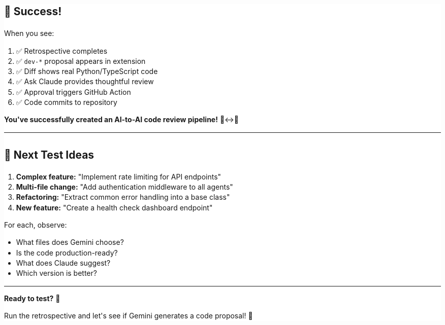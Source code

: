 
## 🎉 Success!

When you see:

1. ✅ Retrospective completes
2. ✅ `dev-*` proposal appears in extension
3. ✅ Diff shows real Python/TypeScript code
4. ✅ Ask Claude provides thoughtful review
5. ✅ Approval triggers GitHub Action
6. ✅ Code commits to repository

**You've successfully created an AI-to-AI code review pipeline!** 🤖↔️🤖

---

## 🚀 Next Test Ideas

1. **Complex feature:** "Implement rate limiting for API endpoints"
2. **Multi-file change:** "Add authentication middleware to all agents"
3. **Refactoring:** "Extract common error handling into a base class"
4. **New feature:** "Create a health check dashboard endpoint"

For each, observe:
- What files does Gemini choose?
- Is the code production-ready?
- What does Claude suggest?
- Which version is better?

---

**Ready to test?** 🧪

Run the retrospective and let's see if Gemini generates a code proposal! 🎯



